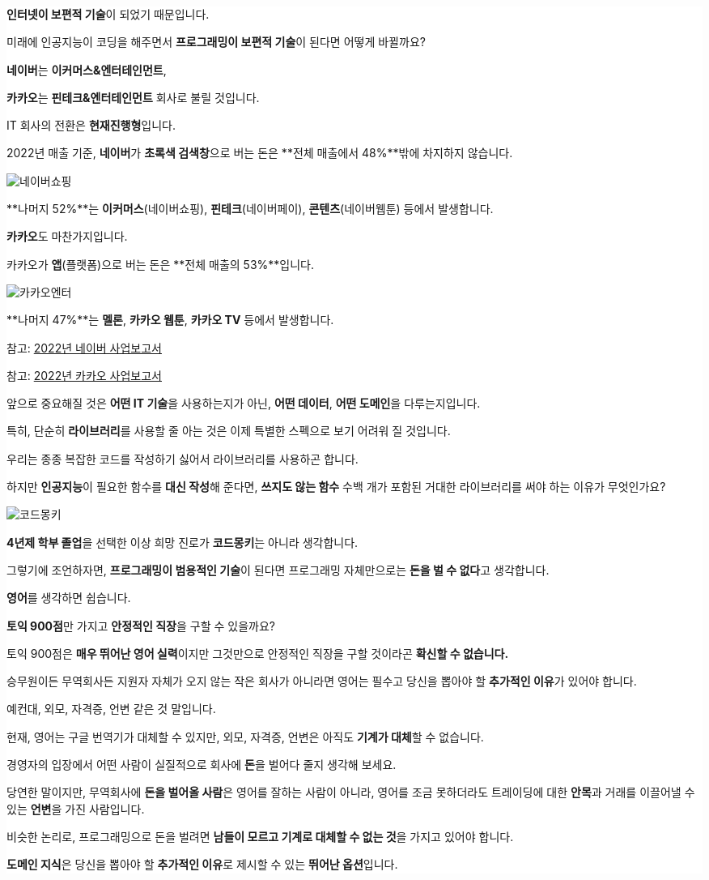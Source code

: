 **인터넷이 보편적 기술**이 되었기 때문입니다.

미래에 인공지능이 코딩을 해주면서 **프로그래밍이 보편적 기술**이 된다면 어떻게 바뀔까요?

**네이버**는 **이커머스&엔터테인먼트**,

**카카오**는 **핀테크&엔터테인먼트** 회사로 불릴 것입니다.

IT 회사의 전환은 **현재진행형**입니다.

2022년 매출 기준, **네이버**가 **초록색 검색창**으로 버는 돈은 **전체 매출에서 48%**밖에 차지하지 않습니다.

![네이버쇼핑](https://dimg.donga.com/wps/NEWS/IMAGE/2023/07/19/120321851.1.jpg)

**나머지 52%**는 **이커머스**(네이버쇼핑), **핀테크**(네이버페이), **콘텐츠**(네이버웹툰) 등에서 발생합니다.

**카카오**도 마찬가지입니다.

카카오가 **앱**(플랫폼)으로 버는 돈은 **전체 매출의 53%**입니다.

![카카오엔터](https://img.hankyung.com/photo/202306/AA.33814496.1.jpg)

**나머지 47%**는 **멜론**, **카카오 웹툰**, **카카오 TV** 등에서 발생합니다.

참고: [2022년 네이버 사업보고서](https://dart.fss.or.kr/dsaf001/main.do?rcpNo=20230314001049)

참고: [2022년 카카오 사업보고서](https://dart.fss.or.kr/dsaf001/main.do?rcpNo=20230320001096)

앞으로 중요해질 것은 **어떤 IT 기술**을 사용하는지가 아닌, **어떤 데이터**, **어떤 도메인**을 다루는지입니다.

특히, 단순히 **라이브러리**를 사용할 줄 아는 것은 이제 특별한 스펙으로 보기 어려워 질 것입니다.

우리는 종종 복잡한 코드를 작성하기 싫어서 라이브러리를 사용하곤 합니다.

하지만 **인공지능**이 필요한 함수를 **대신 작성**해 준다면, **쓰지도 않는 함수** 수백 개가 포함된 거대한 라이브러리를 써야 하는 이유가 무엇인가요?

![코드몽키](https://i.ytimg.com/vi/aLyi0SkuKmY/maxresdefault.jpg)

**4년제 학부 졸업**을 선택한 이상 희망 진로가 **코드몽키**는 아니라 생각합니다.

그렇기에 조언하자면, **프로그래밍이 범용적인 기술**이 된다면 프로그래밍 자체만으로는 **돈을 벌 수 없다**고 생각합니다.

**영어**를 생각하면 쉽습니다.

**토익 900점**만 가지고 **안정적인 직장**을 구할 수 있을까요?

토익 900점은 **매우 뛰어난 영어 실력**이지만 그것만으로 안정적인 직장을 구할 것이라곤 **확신할 수 없습니다.**

승무원이든 무역회사든 지원자 자체가 오지 않는 작은 회사가 아니라면 영어는 필수고 당신을 뽑아야 할 **추가적인 이유**가 있어야 합니다.

예컨대, 외모, 자격증, 언변 같은 것 말입니다.

현재, 영어는 구글 번역기가 대체할 수 있지만, 외모, 자격증, 언변은 아직도 **기계가 대체**할 수 없습니다.

경영자의 입장에서 어떤 사람이 실질적으로 회사에 **돈**을 벌어다 줄지 생각해 보세요.

당연한 말이지만, 무역회사에 **돈을 벌어올 사람**은 영어를 잘하는 사람이 아니라, 영어를 조금 못하더라도 트레이딩에 대한 **안목**과 거래를 이끌어낼 수 있는 **언변**을 가진 사람입니다.

비슷한 논리로, 프로그래밍으로 돈을 벌려면 **남들이 모르고 기계로 대체할 수 없는 것**을 가지고 있어야 합니다.

**도메인 지식**은 당신을 뽑아야 할 **추가적인 이유**로 제시할 수 있는 **뛰어난 옵션**입니다. 
